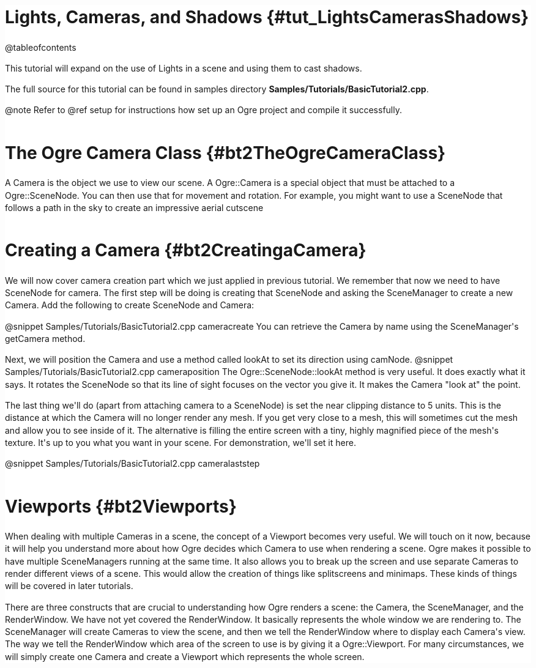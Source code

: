 # Lights, Cameras, and Shadows {#tut_LightsCamerasShadows}

@tableofcontents

This tutorial will expand on the use of Lights in a scene and using them to cast shadows.

The full source for this tutorial can be found in samples directory **Samples/Tutorials/BasicTutorial2.cpp**.

@note Refer to @ref setup for instructions how set up an Ogre project and compile it successfully.

# The Ogre Camera Class {#bt2TheOgreCameraClass}
A Camera is the object we use to view our scene. A Ogre::Camera is a special object that must be attached to a
Ogre::SceneNode. You can then use that for movement and rotation. For example, you might want to use a SceneNode that follows a path in the sky to create an impressive aerial cutscene

# Creating a Camera {#bt2CreatingaCamera}
We will now cover camera creation part which we just applied in previous tutorial. We remember that now we need to have SceneNode for camera. The first step will be doing is creating that SceneNode and asking the SceneManager to create a new Camera. Add the following to create SceneNode and Camera:

@snippet Samples/Tutorials/BasicTutorial2.cpp cameracreate
You can retrieve the Camera by name using the SceneManager's getCamera method.

Next, we will position the Camera and use a method called lookAt to set its direction using camNode.
@snippet Samples/Tutorials/BasicTutorial2.cpp cameraposition
The Ogre::SceneNode::lookAt method is very useful. It does exactly what it says. It rotates the SceneNode so that its line of sight focuses on the vector you give it. It makes the Camera "look at" the point.

[//]: <> (TODO: add explanation about second argument of lookAt method)

The last thing we'll do (apart from attaching camera to a SceneNode) is set the near clipping distance to 5 units. This is the distance at which the Camera will no longer render any mesh. If you get very close to a mesh, this will sometimes cut the mesh and allow you to see inside of it. The alternative is filling the entire screen with a tiny, highly magnified piece of the mesh's texture. It's up to you what you want in your scene. For demonstration, we'll set it here.

@snippet Samples/Tutorials/BasicTutorial2.cpp cameralaststep

# Viewports {#bt2Viewports}
When dealing with multiple Cameras in a scene, the concept of a Viewport becomes very useful. We will touch on it now, because it will help you understand more about how Ogre decides which Camera to use when rendering a scene. Ogre makes it possible to have multiple SceneManagers running at the same time. It also allows you to break up the screen and use separate Cameras to render different views of a scene. This would allow the creation of things like splitscreens and minimaps. These kinds of things will be covered in later tutorials.

There are three constructs that are crucial to understanding how Ogre renders a scene: the Camera, the SceneManager, and the RenderWindow. We have not yet covered the RenderWindow. It basically represents the whole window we are rendering to. The SceneManager will create Cameras to view the scene, and then we tell the RenderWindow where to display each Camera's view. The way we tell the RenderWindow which area of the screen to use is by giving it a Ogre::Viewport. For many circumstances, we will simply create one Camera and create a Viewport which represents the whole screen.
